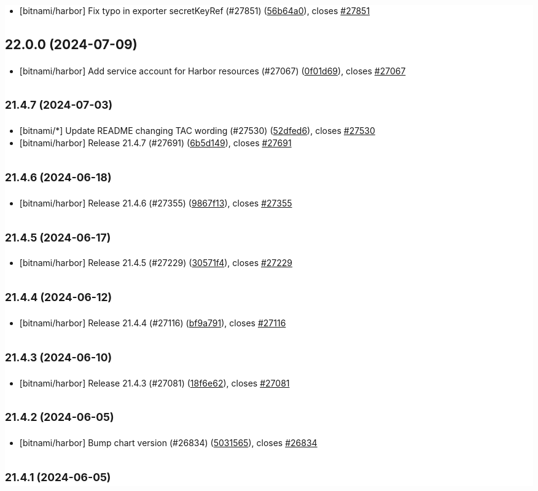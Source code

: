 * [bitnami/harbor] Fix typo in exporter secretKeyRef (#27851) ([56b64a0](https://github.com/bitnami/charts/commit/56b64a06a06b253bfc49746369eb62596614fd6a)), closes [#27851](https://github.com/bitnami/charts/issues/27851)

## 22.0.0 (2024-07-09)

* [bitnami/harbor] Add service account for Harbor resources (#27067) ([0f01d69](https://github.com/bitnami/charts/commit/0f01d69a6bd94fc4b3a68012fea301490c3b5e07)), closes [#27067](https://github.com/bitnami/charts/issues/27067)

## <small>21.4.7 (2024-07-03)</small>

* [bitnami/*] Update README changing TAC wording (#27530) ([52dfed6](https://github.com/bitnami/charts/commit/52dfed6bac44d791efabfaf06f15daddc4fefb0c)), closes [#27530](https://github.com/bitnami/charts/issues/27530)
* [bitnami/harbor] Release 21.4.7 (#27691) ([6b5d149](https://github.com/bitnami/charts/commit/6b5d14984d42ec77ecb495e82be4fe40a6f16f91)), closes [#27691](https://github.com/bitnami/charts/issues/27691)

## <small>21.4.6 (2024-06-18)</small>

* [bitnami/harbor] Release 21.4.6 (#27355) ([9867f13](https://github.com/bitnami/charts/commit/9867f138b7a9597f772510d0996818776fb5c079)), closes [#27355](https://github.com/bitnami/charts/issues/27355)

## <small>21.4.5 (2024-06-17)</small>

* [bitnami/harbor] Release 21.4.5 (#27229) ([30571f4](https://github.com/bitnami/charts/commit/30571f4896c7874347d2a194a21f7d5d2b41688d)), closes [#27229](https://github.com/bitnami/charts/issues/27229)

## <small>21.4.4 (2024-06-12)</small>

* [bitnami/harbor] Release 21.4.4 (#27116) ([bf9a791](https://github.com/bitnami/charts/commit/bf9a79174e5a22e850016bcf74b417e729adedef)), closes [#27116](https://github.com/bitnami/charts/issues/27116)

## <small>21.4.3 (2024-06-10)</small>

* [bitnami/harbor] Release 21.4.3 (#27081) ([18f6e62](https://github.com/bitnami/charts/commit/18f6e6253e3557fe055fb56529db13e2720e2969)), closes [#27081](https://github.com/bitnami/charts/issues/27081)

## <small>21.4.2 (2024-06-05)</small>

* [bitnami/harbor] Bump chart version (#26834) ([5031565](https://github.com/bitnami/charts/commit/50315656c36dd33a4c4980c2614af67bdea9b6ec)), closes [#26834](https://github.com/bitnami/charts/issues/26834)

## <small>21.4.1 (2024-06-05)</small>
